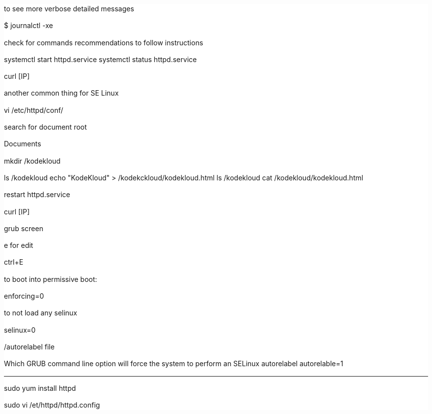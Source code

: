to see more verbose detailed messages

$ journalctl -xe 



check for commands recommendations
to follow instructions


systemctl start httpd.service
systemctl status httpd.service


curl [IP]

another common thing for SE Linux



vi /etc/httpd/conf/


search for document root

Documents 

mkdir /kodekloud

ls /kodekloud
echo "KodeKloud" > /kodekckloud/kodekloud.html
ls /kodekloud
cat /kodekloud/kodekloud.html

restart httpd.service


curl [IP]




grub screen

e for edit

ctrl+E 

to boot into permissive boot:

enforcing=0

to not load any selinux

selinux=0

/autorelabel file

Which GRUB command line option will force the system to perform an SELinux autorelabel
autorelable=1
___________________________________________________________________________________
sudo yum install httpd


sudo vi /et/httpd/httpd.config

